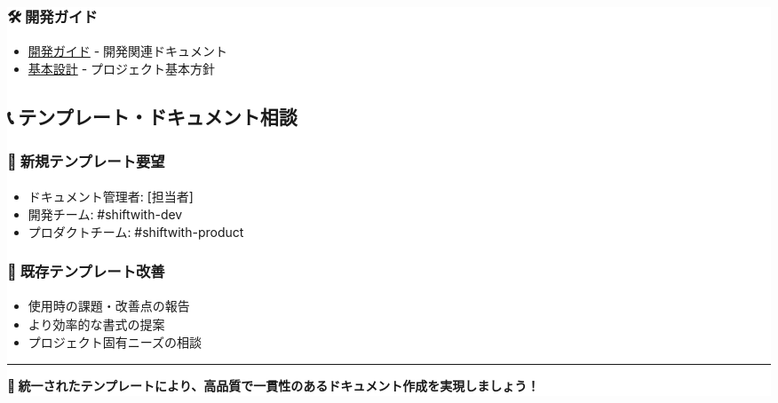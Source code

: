 ### 🛠️ **開発ガイド**
- [開発ガイド](../02_開発ガイド/README.md) - 開発関連ドキュメント
- [基本設計](../01_プロジェクト概要/01_基本設計.md) - プロジェクト基本方針

## 📞 **テンプレート・ドキュメント相談**

### 📝 **新規テンプレート要望**
- ドキュメント管理者: [担当者]
- 開発チーム: #shiftwith-dev
- プロダクトチーム: #shiftwith-product

### 🔧 **既存テンプレート改善**
- 使用時の課題・改善点の報告
- より効率的な書式の提案
- プロジェクト固有ニーズの相談

---

**📝 統一されたテンプレートにより、高品質で一貫性のあるドキュメント作成を実現しましょう！**
